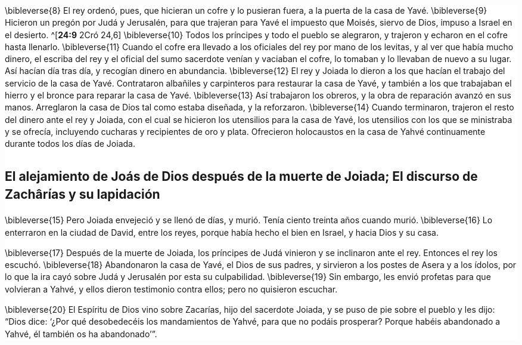 \bibleverse{8} El rey ordenó, pues, que hicieran un cofre y lo pusieran fuera, a la puerta de la casa de Yavé. \bibleverse{9} Hicieron un pregón por Judá y Jerusalén, para que trajeran para Yavé el impuesto que Moisés, siervo de Dios, impuso a Israel en el desierto. ^[**24:9** 2Cró 24,6] \bibleverse{10} Todos los príncipes y todo el pueblo se alegraron, y trajeron y echaron en el cofre hasta llenarlo. \bibleverse{11} Cuando el cofre era llevado a los oficiales del rey por mano de los levitas, y al ver que había mucho dinero, el escriba del rey y el oficial del sumo sacerdote venían y vaciaban el cofre, lo tomaban y lo llevaban de nuevo a su lugar. Así hacían día tras día, y recogían dinero en abundancia. \bibleverse{12} El rey y Joiada lo dieron a los que hacían el trabajo del servicio de la casa de Yavé. Contrataron albañiles y carpinteros para restaurar la casa de Yavé, y también a los que trabajaban el hierro y el bronce para reparar la casa de Yavé. \bibleverse{13} Así trabajaron los obreros, y la obra de reparación avanzó en sus manos. Arreglaron la casa de Dios tal como estaba diseñada, y la reforzaron. \bibleverse{14} Cuando terminaron, trajeron el resto del dinero ante el rey y Joiada, con el cual se hicieron los utensilios para la casa de Yavé, los utensilios con los que se ministraba y se ofrecía, incluyendo cucharas y recipientes de oro y plata. Ofrecieron holocaustos en la casa de Yahvé continuamente durante todos los días de Joiada.

## El alejamiento de Joás de Dios después de la muerte de Joiada; El discurso de Zachârías y su lapidación
\bibleverse{15} Pero Joiada envejeció y se llenó de días, y murió. Tenía ciento treinta años cuando murió. \bibleverse{16} Lo enterraron en la ciudad de David, entre los reyes, porque había hecho el bien en Israel, y hacia Dios y su casa.

\bibleverse{17} Después de la muerte de Joiada, los príncipes de Judá vinieron y se inclinaron ante el rey. Entonces el rey los escuchó. \bibleverse{18} Abandonaron la casa de Yavé, el Dios de sus padres, y sirvieron a los postes de Asera y a los ídolos, por lo que la ira cayó sobre Judá y Jerusalén por esta su culpabilidad. \bibleverse{19} Sin embargo, les envió profetas para que volvieran a Yahvé, y ellos dieron testimonio contra ellos; pero no quisieron escuchar.

\bibleverse{20} El Espíritu de Dios vino sobre Zacarías, hijo del sacerdote Joiada, y se puso de pie sobre el pueblo y les dijo: “Dios dice: ‘¿Por qué desobedecéis los mandamientos de Yahvé, para que no podáis prosperar? Porque habéis abandonado a Yahvé, él también os ha abandonado’”.

